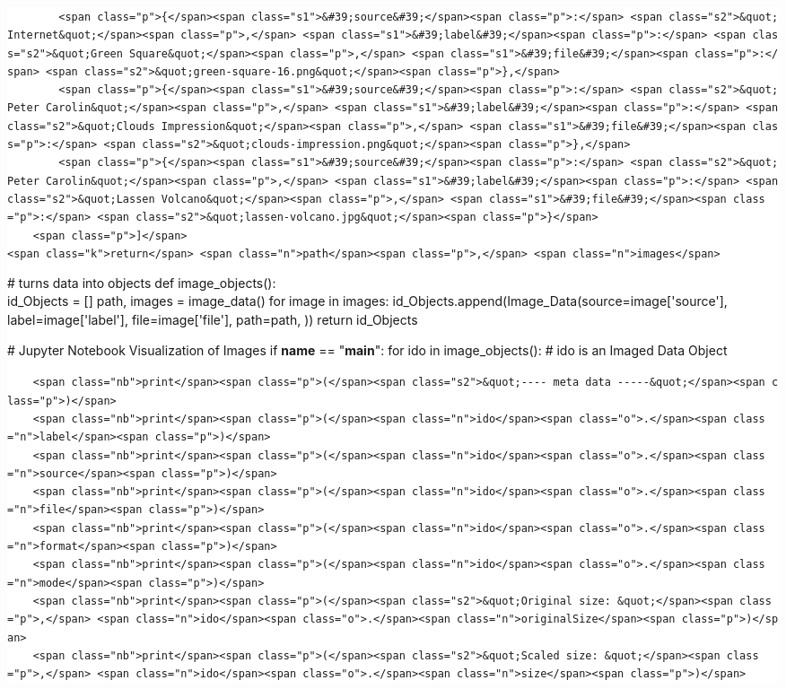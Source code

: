             <span class="p">{</span><span class="s1">&#39;source&#39;</span><span class="p">:</span> <span class="s2">&quot;Internet&quot;</span><span class="p">,</span> <span class="s1">&#39;label&#39;</span><span class="p">:</span> <span class="s2">&quot;Green Square&quot;</span><span class="p">,</span> <span class="s1">&#39;file&#39;</span><span class="p">:</span> <span class="s2">&quot;green-square-16.png&quot;</span><span class="p">},</span>
            <span class="p">{</span><span class="s1">&#39;source&#39;</span><span class="p">:</span> <span class="s2">&quot;Peter Carolin&quot;</span><span class="p">,</span> <span class="s1">&#39;label&#39;</span><span class="p">:</span> <span class="s2">&quot;Clouds Impression&quot;</span><span class="p">,</span> <span class="s1">&#39;file&#39;</span><span class="p">:</span> <span class="s2">&quot;clouds-impression.png&quot;</span><span class="p">},</span>
            <span class="p">{</span><span class="s1">&#39;source&#39;</span><span class="p">:</span> <span class="s2">&quot;Peter Carolin&quot;</span><span class="p">,</span> <span class="s1">&#39;label&#39;</span><span class="p">:</span> <span class="s2">&quot;Lassen Volcano&quot;</span><span class="p">,</span> <span class="s1">&#39;file&#39;</span><span class="p">:</span> <span class="s2">&quot;lassen-volcano.jpg&quot;</span><span class="p">}</span>
        <span class="p">]</span>
    <span class="k">return</span> <span class="n">path</span><span class="p">,</span> <span class="n">images</span>

<span class="c1"># turns data into objects</span>
<span class="k">def</span> <span class="nf">image_objects</span><span class="p">():</span>        
    <span class="n">id_Objects</span> <span class="o">=</span> <span class="p">[]</span>
    <span class="n">path</span><span class="p">,</span> <span class="n">images</span> <span class="o">=</span> <span class="n">image_data</span><span class="p">()</span>
    <span class="k">for</span> <span class="n">image</span> <span class="ow">in</span> <span class="n">images</span><span class="p">:</span>
        <span class="n">id_Objects</span><span class="o">.</span><span class="n">append</span><span class="p">(</span><span class="n">Image_Data</span><span class="p">(</span><span class="n">source</span><span class="o">=</span><span class="n">image</span><span class="p">[</span><span class="s1">&#39;source&#39;</span><span class="p">],</span> 
                                  <span class="n">label</span><span class="o">=</span><span class="n">image</span><span class="p">[</span><span class="s1">&#39;label&#39;</span><span class="p">],</span>
                                  <span class="n">file</span><span class="o">=</span><span class="n">image</span><span class="p">[</span><span class="s1">&#39;file&#39;</span><span class="p">],</span>
                                  <span class="n">path</span><span class="o">=</span><span class="n">path</span><span class="p">,</span>
                                  <span class="p">))</span>
    <span class="k">return</span> <span class="n">id_Objects</span>

<span class="c1"># Jupyter Notebook Visualization of Images</span>
<span class="k">if</span> <span class="vm">__name__</span> <span class="o">==</span> <span class="s2">&quot;__main__&quot;</span><span class="p">:</span>
    <span class="k">for</span> <span class="n">ido</span> <span class="ow">in</span> <span class="n">image_objects</span><span class="p">():</span> <span class="c1"># ido is an Imaged Data Object</span>
        
        <span class="nb">print</span><span class="p">(</span><span class="s2">&quot;---- meta data -----&quot;</span><span class="p">)</span>
        <span class="nb">print</span><span class="p">(</span><span class="n">ido</span><span class="o">.</span><span class="n">label</span><span class="p">)</span>
        <span class="nb">print</span><span class="p">(</span><span class="n">ido</span><span class="o">.</span><span class="n">source</span><span class="p">)</span>
        <span class="nb">print</span><span class="p">(</span><span class="n">ido</span><span class="o">.</span><span class="n">file</span><span class="p">)</span>
        <span class="nb">print</span><span class="p">(</span><span class="n">ido</span><span class="o">.</span><span class="n">format</span><span class="p">)</span>
        <span class="nb">print</span><span class="p">(</span><span class="n">ido</span><span class="o">.</span><span class="n">mode</span><span class="p">)</span>
        <span class="nb">print</span><span class="p">(</span><span class="s2">&quot;Original size: &quot;</span><span class="p">,</span> <span class="n">ido</span><span class="o">.</span><span class="n">originalSize</span><span class="p">)</span>
        <span class="nb">print</span><span class="p">(</span><span class="s2">&quot;Scaled size: &quot;</span><span class="p">,</span> <span class="n">ido</span><span class="o">.</span><span class="n">size</span><span class="p">)</span>
        